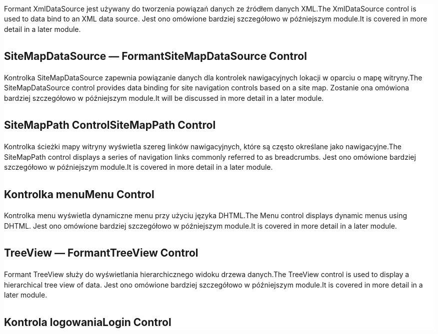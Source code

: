 <span data-ttu-id="8b24d-331">Formant XmlDataSource jest używany do tworzenia powiązań danych ze źródłem danych XML.</span><span class="sxs-lookup"><span data-stu-id="8b24d-331">The XmlDataSource control is used to data bind to an XML data source.</span></span> <span data-ttu-id="8b24d-332">Jest ono omówione bardziej szczegółowo w późniejszym module.</span><span class="sxs-lookup"><span data-stu-id="8b24d-332">It is covered in more detail in a later module.</span></span>

## <a name="sitemapdatasource-control"></a><span data-ttu-id="8b24d-333">SiteMapDataSource — Formant</span><span class="sxs-lookup"><span data-stu-id="8b24d-333">SiteMapDataSource Control</span></span>

<span data-ttu-id="8b24d-334">Kontrolka SiteMapDataSource zapewnia powiązanie danych dla kontrolek nawigacyjnych lokacji w oparciu o mapę witryny.</span><span class="sxs-lookup"><span data-stu-id="8b24d-334">The SiteMapDataSource control provides data binding for site navigation controls based on a site map.</span></span> <span data-ttu-id="8b24d-335">Zostanie ona omówiona bardziej szczegółowo w późniejszym module.</span><span class="sxs-lookup"><span data-stu-id="8b24d-335">It will be discussed in more detail in a later module.</span></span>

## <a name="sitemappath-control"></a><span data-ttu-id="8b24d-336">SiteMapPath Control</span><span class="sxs-lookup"><span data-stu-id="8b24d-336">SiteMapPath Control</span></span>

<span data-ttu-id="8b24d-337">Kontrolka ścieżki mapy witryny wyświetla szereg linków nawigacyjnych, które są często określane jako nawigacyjne.</span><span class="sxs-lookup"><span data-stu-id="8b24d-337">The SiteMapPath control displays a series of navigation links commonly referred to as breadcrumbs.</span></span> <span data-ttu-id="8b24d-338">Jest ono omówione bardziej szczegółowo w późniejszym module.</span><span class="sxs-lookup"><span data-stu-id="8b24d-338">It is covered in more detail in a later module.</span></span>

## <a name="menu-control"></a><span data-ttu-id="8b24d-339">Kontrolka menu</span><span class="sxs-lookup"><span data-stu-id="8b24d-339">Menu Control</span></span>

<span data-ttu-id="8b24d-340">Kontrolka menu wyświetla dynamiczne menu przy użyciu języka DHTML.</span><span class="sxs-lookup"><span data-stu-id="8b24d-340">The Menu control displays dynamic menus using DHTML.</span></span> <span data-ttu-id="8b24d-341">Jest ono omówione bardziej szczegółowo w późniejszym module.</span><span class="sxs-lookup"><span data-stu-id="8b24d-341">It is covered in more detail in a later module.</span></span>

## <a name="treeview-control"></a><span data-ttu-id="8b24d-342">TreeView — Formant</span><span class="sxs-lookup"><span data-stu-id="8b24d-342">TreeView Control</span></span>

<span data-ttu-id="8b24d-343">Formant TreeView służy do wyświetlania hierarchicznego widoku drzewa danych.</span><span class="sxs-lookup"><span data-stu-id="8b24d-343">The TreeView control is used to display a hierarchical tree view of data.</span></span> <span data-ttu-id="8b24d-344">Jest ono omówione bardziej szczegółowo w późniejszym module.</span><span class="sxs-lookup"><span data-stu-id="8b24d-344">It is covered in more detail in a later module.</span></span>

## <a name="login-control"></a><span data-ttu-id="8b24d-345">Kontrola logowania</span><span class="sxs-lookup"><span data-stu-id="8b24d-345">Login Control</span></span>
